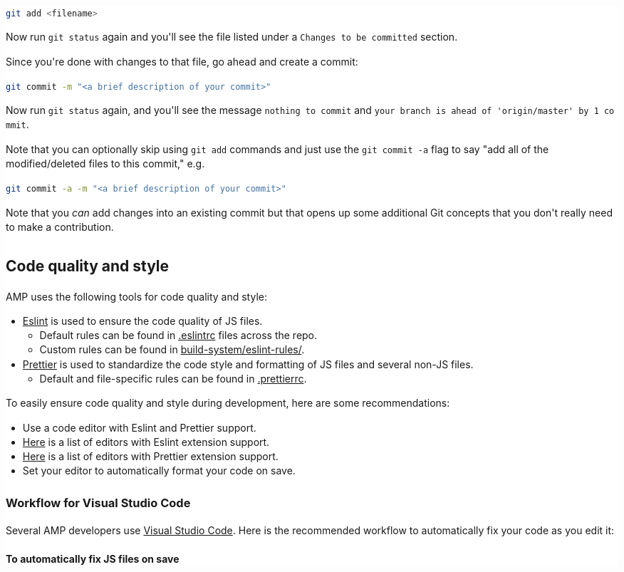 ```sh
git add <filename>
```

Now run `git status` again and you'll see the file listed under a
`Changes to be committed` section.

Since you're done with changes to that file, go ahead and create a commit:

```sh
git commit -m "<a brief description of your commit>"
```

Now run `git status` again, and you'll see the message `nothing to commit` and
`your branch is ahead of 'origin/master' by 1 commit`.

Note that you can optionally skip using `git add` commands and just use the
`git commit -a` flag to say "add all of the modified/deleted files to this
commit," e.g.

```sh
git commit -a -m "<a brief description of your commit>"
```

Note that you _can_ add changes into an existing commit but that opens up some
additional Git concepts that you don't really need to make a contribution.

## Code quality and style

AMP uses the following tools for code quality and style:

- [Eslint](https://eslint.org/) is used to ensure the code quality of JS files.
  - Default rules can be found in [.eslintrc](../.eslintrc) files across the
    repo.
  - Custom rules can be found in
    [build-system/eslint-rules/](../build-system/eslint-rules/index.js).
- [Prettier](https://prettier.io/) is used to standardize the code style and
  formatting of JS files and several non-JS files.
  - Default and file-specific rules can be found in
    [.prettierrc](../.prettierrc).

To easily ensure code quality and style during development, here are some
recommendations:

- Use a code editor with Eslint and Prettier support.
- [Here](https://eslint.org/docs/user-guide/integrations#editors) is a list of
  editors with Eslint extension support.
- [Here](https://prettier.io/docs/en/editors.html) is a list of editors with
  Prettier extension support.
- Set your editor to automatically format your code on save.

### Workflow for Visual Studio Code

Several AMP developers use [Visual Studio Code](https://code.visualstudio.com/).
Here is the recommended workflow to automatically fix your code as you edit it:

#### To automatically fix JS files on save
